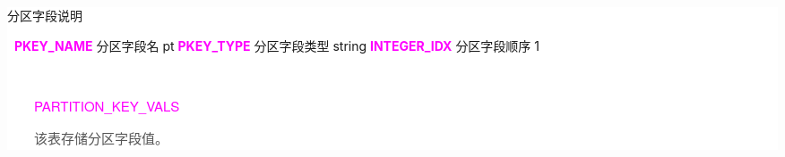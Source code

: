 分区字段说明</td>
<td width="408" style="border-bottom-style:solid; border-bottom-width:1px; border-bottom-color:rgb(221,221,221); border-right-style:solid; border-right-width:1px; border-right-color:rgb(221,221,221); padding:5px 10px">
 </td>
</tr>
<tr>
<td width="153" style="border-bottom-style:solid; border-bottom-width:1px; border-bottom-color:rgb(221,221,221); border-right-style:solid; border-right-width:1px; border-right-color:rgb(221,221,221); padding:5px 10px">
<span style="color:rgb(255,0,255)"><strong>PKEY_NAME</strong></span></td>
<td width="130" style="border-bottom-style:solid; border-bottom-width:1px; border-bottom-color:rgb(221,221,221); border-right-style:solid; border-right-width:1px; border-right-color:rgb(221,221,221); padding:5px 10px">
分区字段名</td>
<td width="408" style="border-bottom-style:solid; border-bottom-width:1px; border-bottom-color:rgb(221,221,221); border-right-style:solid; border-right-width:1px; border-right-color:rgb(221,221,221); padding:5px 10px">
pt</td>
</tr>
<tr>
<td width="153" style="border-bottom-style:solid; border-bottom-width:1px; border-bottom-color:rgb(221,221,221); border-right-style:solid; border-right-width:1px; border-right-color:rgb(221,221,221); padding:5px 10px">
<span style="color:rgb(255,0,255)"><strong>PKEY_TYPE</strong></span></td>
<td width="130" style="border-bottom-style:solid; border-bottom-width:1px; border-bottom-color:rgb(221,221,221); border-right-style:solid; border-right-width:1px; border-right-color:rgb(221,221,221); padding:5px 10px">
分区字段类型</td>
<td width="408" style="border-bottom-style:solid; border-bottom-width:1px; border-bottom-color:rgb(221,221,221); border-right-style:solid; border-right-width:1px; border-right-color:rgb(221,221,221); padding:5px 10px">
string</td>
</tr>
<tr>
<td width="153" style="border-bottom-style:solid; border-bottom-width:1px; border-bottom-color:rgb(221,221,221); border-right-style:solid; border-right-width:1px; border-right-color:rgb(221,221,221); padding:5px 10px">
<span style="color:rgb(255,0,255)"><strong>INTEGER_IDX</strong></span></td>
<td width="130" style="border-bottom-style:solid; border-bottom-width:1px; border-bottom-color:rgb(221,221,221); border-right-style:solid; border-right-width:1px; border-right-color:rgb(221,221,221); padding:5px 10px">
分区字段顺序</td>
<td width="408" style="border-bottom-style:solid; border-bottom-width:1px; border-bottom-color:rgb(221,221,221); border-right-style:solid; border-right-width:1px; border-right-color:rgb(221,221,221); padding:5px 10px">
1</td>
</tr>
</tbody>
</table>
<p style="margin-top:0px; margin-bottom:15px; color:rgb(85,85,85); font-family:'Microsoft Yahei','Helvetica Neue',Helvetica,Arial,sans-serif; font-size:15px; line-height:26px; text-indent:30px">
 </p>
<ul style="padding:0px; margin:8px 0px 8px 30px; list-style:none; color:rgb(85,85,85); font-family:'Microsoft Yahei','Helvetica Neue',Helvetica,Arial,sans-serif; font-size:15px; line-height:26px; text-indent:30px">
<li style="line-height:30px; text-indent:0px"><span style="color:rgb(255,0,255)">PARTITION_KEY_VALS</span></li></ul>
<p style="margin-top:0px; margin-bottom:15px; color:rgb(85,85,85); font-family:'Microsoft Yahei','Helvetica Neue',Helvetica,Arial,sans-serif; font-size:15px; line-height:26px; text-indent:30px">
该表存储分区字段值。</p>
